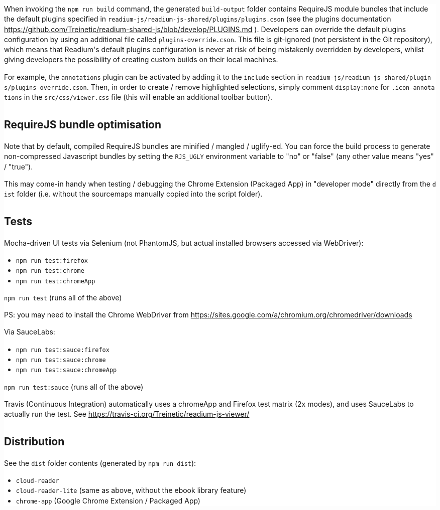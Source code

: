 When invoking the `npm run build` command, the generated `build-output` folder contains RequireJS module bundles that include the default plugins specified in `readium-js/readium-js-shared/plugins/plugins.cson` (see the plugins documentation https://github.com/Treinetic/readium-shared-js/blob/develop/PLUGINS.md ). Developers can override the default plugins configuration by using an additional file called `plugins-override.cson`. This file is git-ignored (not persistent in the Git repository), which means that Readium's default plugins configuration is never at risk of being mistakenly overridden by developers, whilst giving developers the possibility of creating custom builds on their local machines.

For example, the `annotations` plugin can be activated by adding it to the `include` section in `readium-js/readium-js-shared/plugins/plugins-override.cson`.
Then, in order to create / remove highlighted selections, simply comment `display:none` for `.icon-annotations` in the `src/css/viewer.css` file (this will enable an additional toolbar button).


## RequireJS bundle optimisation

Note that by default, compiled RequireJS bundles are minified / mangled / uglify-ed. You can force the build process to generate non-compressed Javascript bundles by setting the `RJS_UGLY` environment variable to "no" or "false" (any other value means "yes" / "true").

This may come-in handy when testing / debugging the Chrome Extension (Packaged App) in "developer mode" directly from the `dist` folder (i.e. without the sourcemaps manually copied into the script folder).

## Tests

Mocha-driven UI tests via Selenium (not PhantomJS, but actual installed browsers accessed via WebDriver):

* `npm run test:firefox`
* `npm run test:chrome`
* `npm run test:chromeApp`

`npm run test` (runs all of the above)

PS: you may need to install the Chrome WebDriver from https://sites.google.com/a/chromium.org/chromedriver/downloads

Via SauceLabs:

* `npm run test:sauce:firefox`
* `npm run test:sauce:chrome`
* `npm run test:sauce:chromeApp`

`npm run test:sauce` (runs all of the above)

Travis (Continuous Integration) automatically uses a chromeApp and Firefox test matrix (2x modes), and uses SauceLabs to actually run the test. See https://travis-ci.org/Treinetic/readium-js-viewer/

## Distribution

See the `dist` folder contents (generated by `npm run dist`):

* `cloud-reader`
* `cloud-reader-lite` (same as above, without the ebook library feature)
* `chrome-app` (Google Chrome Extension / Packaged App)

